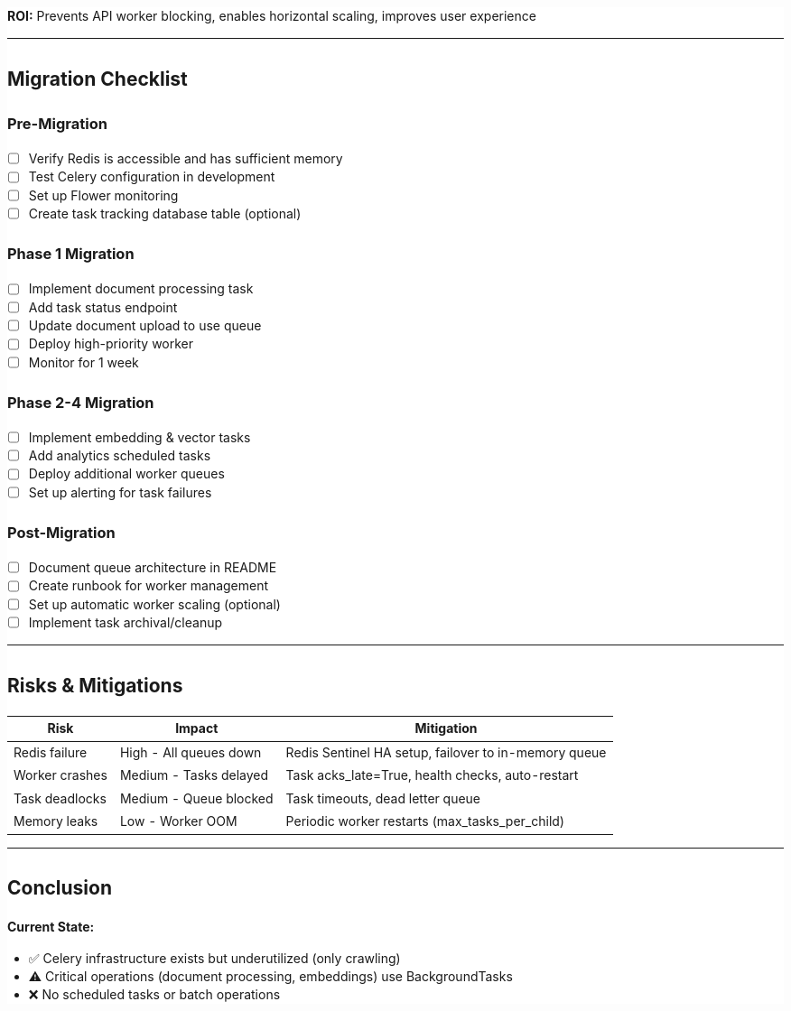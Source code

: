 **ROI:** Prevents API worker blocking, enables horizontal scaling, improves user experience

---

## Migration Checklist

### Pre-Migration
- [ ] Verify Redis is accessible and has sufficient memory
- [ ] Test Celery configuration in development
- [ ] Set up Flower monitoring
- [ ] Create task tracking database table (optional)

### Phase 1 Migration
- [ ] Implement document processing task
- [ ] Add task status endpoint
- [ ] Update document upload to use queue
- [ ] Deploy high-priority worker
- [ ] Monitor for 1 week

### Phase 2-4 Migration
- [ ] Implement embedding & vector tasks
- [ ] Add analytics scheduled tasks
- [ ] Deploy additional worker queues
- [ ] Set up alerting for task failures

### Post-Migration
- [ ] Document queue architecture in README
- [ ] Create runbook for worker management
- [ ] Set up automatic worker scaling (optional)
- [ ] Implement task archival/cleanup

---

## Risks & Mitigations

| Risk | Impact | Mitigation |
|------|--------|------------|
| Redis failure | High - All queues down | Redis Sentinel HA setup, failover to in-memory queue |
| Worker crashes | Medium - Tasks delayed | Task acks_late=True, health checks, auto-restart |
| Task deadlocks | Medium - Queue blocked | Task timeouts, dead letter queue |
| Memory leaks | Low - Worker OOM | Periodic worker restarts (max_tasks_per_child) |

---

## Conclusion

**Current State:**
- ✅ Celery infrastructure exists but underutilized (only crawling)
- ⚠️ Critical operations (document processing, embeddings) use BackgroundTasks
- ❌ No scheduled tasks or batch operations
